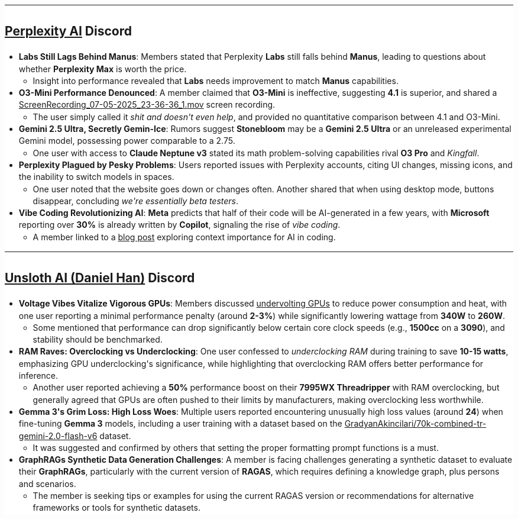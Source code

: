 

---



## [Perplexity AI](https://discord.com/channels/1047197230748151888) Discord

- **Labs Still Lags Behind Manus**: Members stated that Perplexity **Labs** still falls behind **Manus**, leading to questions about whether **Perplexity Max** is worth the price.
   - Insight into performance revealed that **Labs** needs improvement to match **Manus** capabilities.
- **O3-Mini Performance Denounced**: A member claimed that **O3-Mini** is ineffective, suggesting **4.1** is superior, and shared a [ScreenRecording_07-05-2025_23-36-36_1.mov](https://cdn.discordapp.com/attachments/1047649527299055688/1391276813975683172/ScreenRecording_07-05-2025_23-36-36_1.mov?ex=686d4941&is=686bf7c1&hm=f98be32a4ae7c50e8f81ca522f1b76e0847cffc10cc580119b32a6e703c54953&) screen recording.
   - The user simply called it *shit and doesn't even help*, and provided no quantitative comparison between 4.1 and O3-Mini.
- **Gemini 2.5 Ultra, Secretly Gemin-Ice**: Rumors suggest **Stonebloom** may be a **Gemini 2.5 Ultra** or an unreleased experimental Gemini model, possessing power comparable to a 2.75.
   - One user with access to **Claude Neptune v3** stated its math problem-solving capabilities rival **O3 Pro** and *Kingfall*.
- **Perplexity Plagued by Pesky Problems**: Users reported issues with Perplexity accounts, citing UI changes, missing icons, and the inability to switch models in spaces.
   - One user noted that the website goes down or changes often. Another shared that when using desktop mode, buttons disappear, concluding *we're essentially beta testers*.
- **Vibe Coding Revolutionizing AI**: **Meta** predicts that half of their code will be AI-generated in a few years, with **Microsoft** reporting over **30%** is already written by **Copilot**, signaling the rise of *vibe coding*.
   - A member linked to a [blog post](https://medium.com/deskree-ai/the-rise-of-vibe-coding-revolutionizing-software-development-in-2025-40c23f765202) exploring context importance for AI in coding.



---



## [Unsloth AI (Daniel Han)](https://discord.com/channels/1179035537009545276) Discord

- **Voltage Vibes Vitalize Vigorous GPUs**: Members discussed [undervolting GPUs](https://en.wikipedia.org/wiki/Undervolting) to reduce power consumption and heat, with one user reporting a minimal performance penalty (around **2-3%**) while significantly lowering wattage from **340W** to **260W**.
   - Some mentioned that performance can drop significantly below certain core clock speeds (e.g., **1500cc** on a **3090**), and stability should be benchmarked.
- **RAM Raves: Overclocking vs Underclocking**: One user confessed to *underclocking RAM* during training to save **10-15 watts**, emphasizing GPU underclocking's significance, while highlighting that overclocking RAM offers better performance for inference.
   - Another user reported achieving a **50%** performance boost on their **7995WX Threadripper** with RAM overclocking, but generally agreed that GPUs are often pushed to their limits by manufacturers, making overclocking less worthwhile.
- **Gemma 3's Grim Loss: High Loss Woes**: Multiple users reported encountering unusually high loss values (around **24**) when fine-tuning **Gemma 3** models, including a user training with a dataset based on the [GradyanAkincilari/70k-combined-tr-gemini-2.0-flash-v6](https://huggingface.co/datasets/GradyanAkincilari/70k-combined-tr-gemini-2.0-flash-v6) dataset.
   - It was suggested and confirmed by others that setting the proper formatting prompt functions is a must.
- **GraphRAGs Synthetic Data Generation Challenges**: A member is facing challenges generating a synthetic dataset to evaluate their **GraphRAGs**, particularly with the current version of **RAGAS**, which requires defining a knowledge graph, plus persons and scenarios.
   - The member is seeking tips or examples for using the current RAGAS version or recommendations for alternative frameworks or tools for synthetic datasets.
